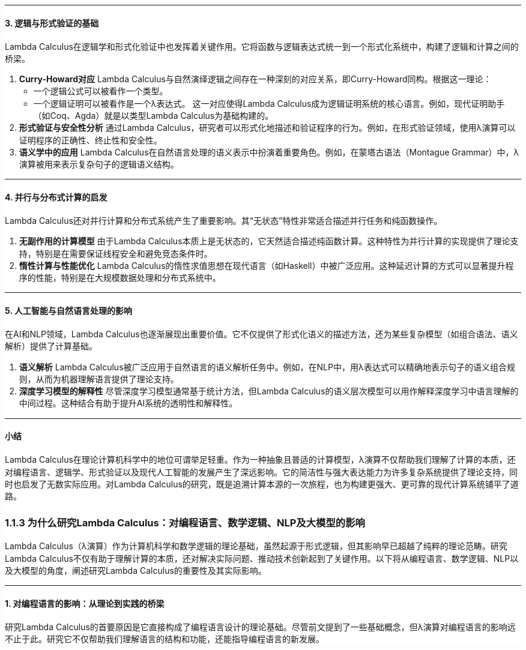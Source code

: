 ------

#### 3. **逻辑与形式验证的基础**

Lambda Calculus在逻辑学和形式化验证中也发挥着关键作用。它将函数与逻辑表达式统一到一个形式化系统中，构建了逻辑和计算之间的桥梁。

1. **Curry-Howard对应**
    Lambda Calculus与自然演绎逻辑之间存在一种深刻的对应关系，即Curry-Howard同构。根据这一理论：
   - 一个逻辑公式可以被看作一个类型。
   - 一个逻辑证明可以被看作是一个λ表达式。 这一对应使得Lambda Calculus成为逻辑证明系统的核心语言。例如，现代证明助手（如Coq、Agda）就是以类型Lambda Calculus为基础构建的。
2. **形式验证与安全性分析**
    通过Lambda Calculus，研究者可以形式化地描述和验证程序的行为。例如，在形式验证领域，使用λ演算可以证明程序的正确性、终止性和安全性。
3. **语义学中的应用**
    Lambda Calculus在自然语言处理的语义表示中扮演着重要角色。例如，在蒙塔古语法（Montague Grammar）中，λ演算被用来表示复杂句子的逻辑语义结构。

------

#### 4. **并行与分布式计算的启发**

Lambda Calculus还对并行计算和分布式系统产生了重要影响。其“无状态”特性非常适合描述并行任务和纯函数操作。

1. **无副作用的计算模型**
    由于Lambda Calculus本质上是无状态的，它天然适合描述纯函数计算。这种特性为并行计算的实现提供了理论支持，特别是在需要保证线程安全和避免竞态条件时。
2. **惰性计算与性能优化**
    Lambda Calculus的惰性求值思想在现代语言（如Haskell）中被广泛应用。这种延迟计算的方式可以显著提升程序的性能，特别是在大规模数据处理和分布式系统中。

------

#### 5. **人工智能与自然语言处理的影响**

在AI和NLP领域，Lambda Calculus也逐渐展现出重要价值。它不仅提供了形式化语义的描述方法，还为某些复杂模型（如组合语法、语义解析）提供了计算基础。

1. **语义解析**
    Lambda Calculus被广泛应用于自然语言的语义解析任务中。例如，在NLP中，用λ表达式可以精确地表示句子的语义组合规则，从而为机器理解语言提供了理论支持。
2. **深度学习模型的解释性**
    尽管深度学习模型通常基于统计方法，但Lambda Calculus的语义层次模型可以用作解释深度学习中语言理解的中间过程。这种结合有助于提升AI系统的透明性和解释性。

------

#### 小结

Lambda Calculus在理论计算机科学中的地位可谓举足轻重。作为一种抽象且普适的计算模型，λ演算不仅帮助我们理解了计算的本质，还对编程语言、逻辑学、形式验证以及现代人工智能的发展产生了深远影响。它的简洁性与强大表达能力为许多复杂系统提供了理论支持，同时也启发了无数实际应用。对Lambda Calculus的研究，既是追溯计算本源的一次旅程，也为构建更强大、更可靠的现代计算系统铺平了道路。



### 1.1.3 为什么研究Lambda Calculus：对编程语言、数学逻辑、NLP及大模型的影响

Lambda Calculus（λ演算）作为计算机科学和数学逻辑的理论基础，虽然起源于形式逻辑，但其影响早已超越了纯粹的理论范畴。研究Lambda Calculus不仅有助于理解计算的本质，还对解决实际问题、推动技术创新起到了关键作用。以下将从编程语言、数学逻辑、NLP以及大模型的角度，阐述研究Lambda Calculus的重要性及其实际影响。

------

#### 1. **对编程语言的影响：从理论到实践的桥梁**

研究Lambda Calculus的首要原因是它直接构成了编程语言设计的理论基础。尽管前文提到了一些基础概念，但λ演算对编程语言的影响远不止于此。研究它不仅帮助我们理解语言的结构和功能，还能指导编程语言的新发展。
